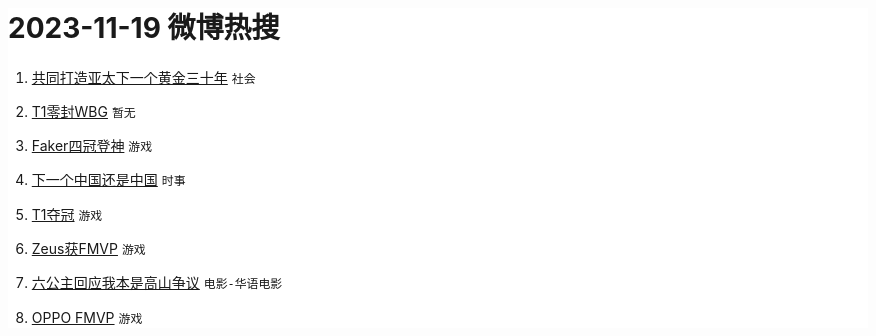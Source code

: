 # 2023-11-19 微博热搜 
1. [共同打造亚太下一个黄金三十年](https://m.weibo.cn/search?containerid=100103type%3D1%26t%3D10%26q%3D%23%E5%85%B1%E5%90%8C%E6%89%93%E9%80%A0%E4%BA%9A%E5%A4%AA%E4%B8%8B%E4%B8%80%E4%B8%AA%E9%BB%84%E9%87%91%E4%B8%89%E5%8D%81%E5%B9%B4%23&stream_entry_id=51&isnewpage=1&extparam=seat%3D1%26dgr%3D0%26cate%3D10103%26filter_type%3Drealtimehot%26pos%3D0%26q%3D%2523%25E5%2585%25B1%25E5%2590%258C%25E6%2589%2593%25E9%2580%25A0%25E4%25BA%259A%25E5%25A4%25AA%25E4%25B8%258B%25E4%25B8%2580%25E4%25B8%25AA%25E9%25BB%2584%25E9%2587%2591%25E4%25B8%2589%25E5%258D%2581%25E5%25B9%25B4%2523%26c_type%3D51%26stream_entry_id%3D51%26display_time%3D1700396080%26pre_seqid%3D170039608046401622752) `社会` 

2. [T1零封WBG](https://m.weibo.cn/search?containerid=100103type%3D1%26t%3D10%26q%3DT1%E9%9B%B6%E5%B0%81WBG&stream_entry_id=31&isnewpage=1&extparam=seat%3D1%26stream_entry_id%3D31%26pos%3D0%26flag%3D4%26c_type%3D31%26realpos%3D1%26cate%3D5001%26filter_type%3Drealtimehot%26q%3DT1%25E9%259B%25B6%25E5%25B0%2581WBG%26band_rank%3D1%26dgr%3D0%26lcate%3D5001%26display_time%3D1700396080%26pre_seqid%3D170039608046401622752) `暂无` 

3. [Faker四冠登神](https://m.weibo.cn/search?containerid=100103type%3D1%26t%3D10%26q%3D%23Faker%E5%9B%9B%E5%86%A0%E7%99%BB%E7%A5%9E%23&stream_entry_id=31&isnewpage=1&extparam=seat%3D1%26stream_entry_id%3D31%26pos%3D1%26flag%3D1%26c_type%3D31%26realpos%3D2%26cate%3D5001%26filter_type%3Drealtimehot%26q%3D%2523Faker%25E5%259B%259B%25E5%2586%25A0%25E7%2599%25BB%25E7%25A5%259E%2523%26band_rank%3D2%26dgr%3D0%26lcate%3D5001%26display_time%3D1700396080%26pre_seqid%3D170039608046401622752) `游戏` 

4. [下一个中国还是中国](https://m.weibo.cn/search?containerid=100103type%3D1%26t%3D10%26q%3D%23%E4%B8%8B%E4%B8%80%E4%B8%AA%E4%B8%AD%E5%9B%BD%E8%BF%98%E6%98%AF%E4%B8%AD%E5%9B%BD%23&stream_entry_id=31&isnewpage=1&extparam=seat%3D1%26stream_entry_id%3D31%26pos%3D2%26flag%3D0%26c_type%3D31%26realpos%3D3%26cate%3D5001%26filter_type%3Drealtimehot%26q%3D%2523%25E4%25B8%258B%25E4%25B8%2580%25E4%25B8%25AA%25E4%25B8%25AD%25E5%259B%25BD%25E8%25BF%2598%25E6%2598%25AF%25E4%25B8%25AD%25E5%259B%25BD%2523%26band_rank%3D3%26dgr%3D0%26lcate%3D5001%26display_time%3D1700396080%26pre_seqid%3D170039608046401622752) `时事` 

5. [T1夺冠](https://m.weibo.cn/search?containerid=100103type%3D1%26t%3D10%26q%3D%23T1%E5%A4%BA%E5%86%A0%23&stream_entry_id=31&isnewpage=1&extparam=seat%3D1%26stream_entry_id%3D31%26pos%3D3%26flag%3D1%26c_type%3D31%26realpos%3D4%26cate%3D5001%26filter_type%3Drealtimehot%26q%3D%2523T1%25E5%25A4%25BA%25E5%2586%25A0%2523%26band_rank%3D4%26dgr%3D0%26lcate%3D5001%26display_time%3D1700396080%26pre_seqid%3D170039608046401622752) `游戏` 

6. [Zeus获FMVP](https://m.weibo.cn/search?containerid=100103type%3D1%26t%3D10%26q%3D%23Zeus%E8%8E%B7FMVP%23&stream_entry_id=31&isnewpage=1&extparam=seat%3D1%26stream_entry_id%3D31%26pos%3D4%26flag%3D1%26c_type%3D31%26realpos%3D5%26cate%3D5001%26filter_type%3Drealtimehot%26q%3D%2523Zeus%25E8%258E%25B7FMVP%2523%26band_rank%3D5%26dgr%3D0%26lcate%3D5001%26display_time%3D1700396080%26pre_seqid%3D170039608046401622752) `游戏` 

7. [六公主回应我本是高山争议](https://m.weibo.cn/search?containerid=100103type%3D1%26t%3D10%26q%3D%23%E5%85%AD%E5%85%AC%E4%B8%BB%E5%9B%9E%E5%BA%94%E6%88%91%E6%9C%AC%E6%98%AF%E9%AB%98%E5%B1%B1%E4%BA%89%E8%AE%AE%23&stream_entry_id=31&isnewpage=1&extparam=seat%3D1%26stream_entry_id%3D31%26pos%3D5%26flag%3D16%26c_type%3D31%26realpos%3D6%26cate%3D5001%26filter_type%3Drealtimehot%26q%3D%2523%25E5%2585%25AD%25E5%2585%25AC%25E4%25B8%25BB%25E5%259B%259E%25E5%25BA%2594%25E6%2588%2591%25E6%259C%25AC%25E6%2598%25AF%25E9%25AB%2598%25E5%25B1%25B1%25E4%25BA%2589%25E8%25AE%25AE%2523%26band_rank%3D6%26dgr%3D0%26lcate%3D5001%26display_time%3D1700396080%26pre_seqid%3D170039608046401622752) `电影-华语电影` 

8. [OPPO FMVP](https://m.weibo.cn/search?containerid=100103type%3D1%26t%3D10%26q%3D%23OPPO+FMVP%23&stream_entry_id=31&isnewpage=1&extparam=seat%3D1%26adid%3D211692%26stream_entry_id%3D31%26pos%3D6%26c_type%3D31%26lcate%3D5001%26cate%3D5001%26filter_type%3Drealtimehot%26q%3D%2523OPPO%2520FMVP%2523%26band_rank%3D7%26topic_ad%3D1%26dgr%3D0%26is_ad_pos%3D1%26display_time%3D1700396080%26pre_seqid%3D170039608046401622752) `游戏` 
